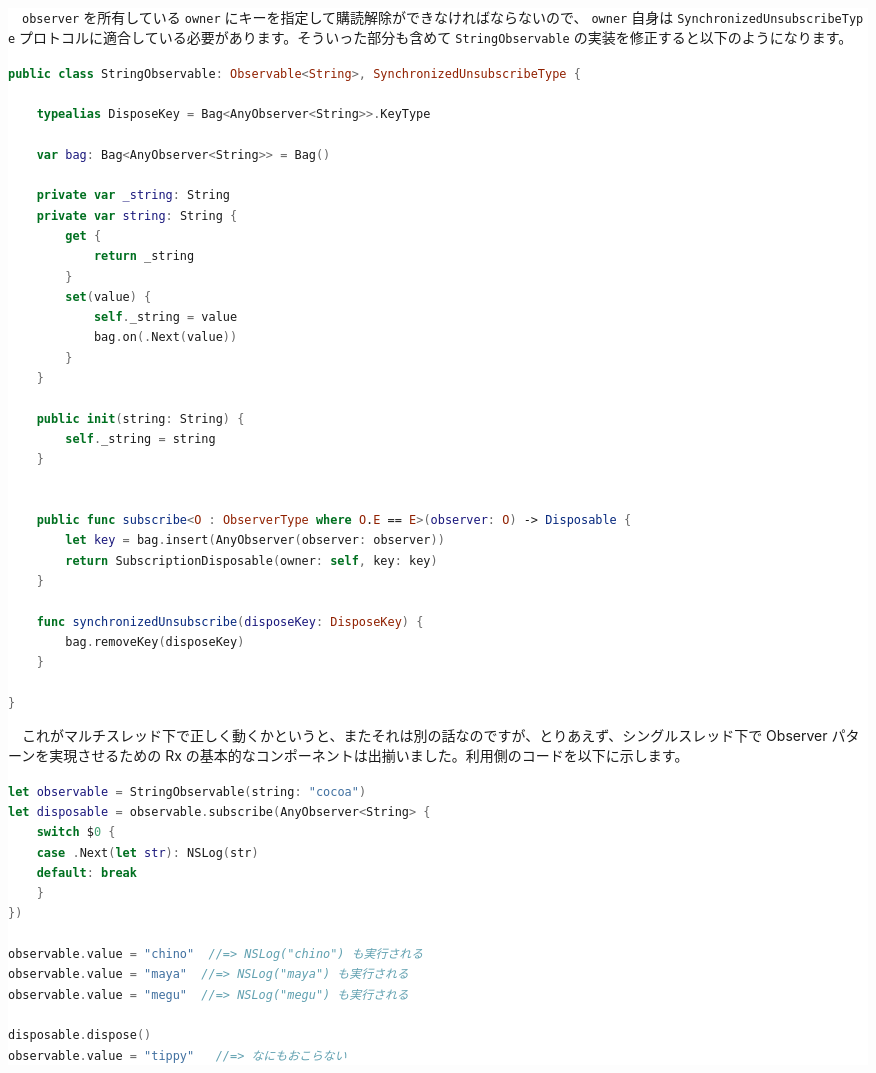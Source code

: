 　`observer` を所有している `owner` にキーを指定して購読解除ができなければならないので、 `owner` 自身は `SynchronizedUnsubscribeType` プロトコルに適合している必要があります。そういった部分も含めて `StringObservable` の実装を修正すると以下のようになります。

```swift
public class StringObservable: Observable<String>, SynchronizedUnsubscribeType {
    
    typealias DisposeKey = Bag<AnyObserver<String>>.KeyType

    var bag: Bag<AnyObserver<String>> = Bag()
    
    private var _string: String
    private var string: String {
        get {
            return _string
        }
        set(value) {
            self._string = value
            bag.on(.Next(value))
        }
    }
    
    public init(string: String) {
        self._string = string
    }

    
    public func subscribe<O : ObserverType where O.E == E>(observer: O) -> Disposable {
        let key = bag.insert(AnyObserver(observer: observer))
        return SubscriptionDisposable(owner: self, key: key)
    }
    
    func synchronizedUnsubscribe(disposeKey: DisposeKey) {
        bag.removeKey(disposeKey)
    }
   
}
```

　これがマルチスレッド下で正しく動くかというと、またそれは別の話なのですが、とりあえず、シングルスレッド下で Observer パターンを実現させるための Rx の基本的なコンポーネントは出揃いました。利用側のコードを以下に示します。

```swift
let observable = StringObservable(string: "cocoa")
let disposable = observable.subscribe(AnyObserver<String> {
    switch $0 {
    case .Next(let str): NSLog(str)
    default: break
    }
})

observable.value = "chino"  //=> NSLog("chino") も実行される
observable.value = "maya"  //=> NSLog("maya") も実行される
observable.value = "megu"  //=> NSLog("megu") も実行される

disposable.dispose()
observable.value = "tippy"   //=> なにもおこらない
```
